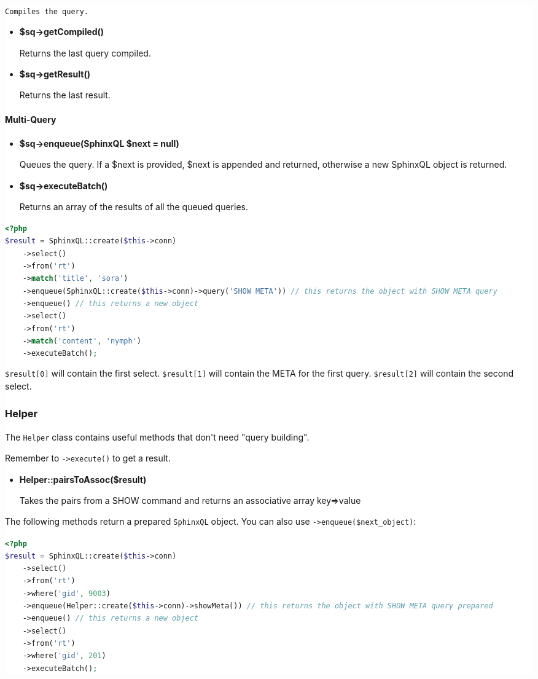 	Compiles the query.

* __$sq->getCompiled()__

	Returns the last query compiled.

* __$sq->getResult()__

	Returns the last result.

#### Multi-Query

* __$sq->enqueue(SphinxQL $next = null)__

	Queues the query. If a $next is provided, $next is appended and returned, otherwise a new SphinxQL object is returned.

* __$sq->executeBatch()__

	Returns an array of the results of all the queued queries.

```php
<?php
$result = SphinxQL::create($this->conn)
    ->select()
    ->from('rt')
    ->match('title', 'sora')
    ->enqueue(SphinxQL::create($this->conn)->query('SHOW META')) // this returns the object with SHOW META query
    ->enqueue() // this returns a new object
    ->select()
    ->from('rt')
    ->match('content', 'nymph')
    ->executeBatch();
```

`$result[0]` will contain the first select. `$result[1]` will contain the META for the first query. `$result[2]` will contain the second select.

### Helper

The `Helper` class contains useful methods that don't need "query building".

Remember to `->execute()` to get a result.

* __Helper::pairsToAssoc($result)__

	Takes the pairs from a SHOW command and returns an associative array key=>value

The following methods return a prepared `SphinxQL` object. You can also use `->enqueue($next_object)`:

```php
<?php
$result = SphinxQL::create($this->conn)
    ->select()
    ->from('rt')
    ->where('gid', 9003)
    ->enqueue(Helper::create($this->conn)->showMeta()) // this returns the object with SHOW META query prepared
    ->enqueue() // this returns a new object
    ->select()
    ->from('rt')
    ->where('gid', 201)
    ->executeBatch();
```
